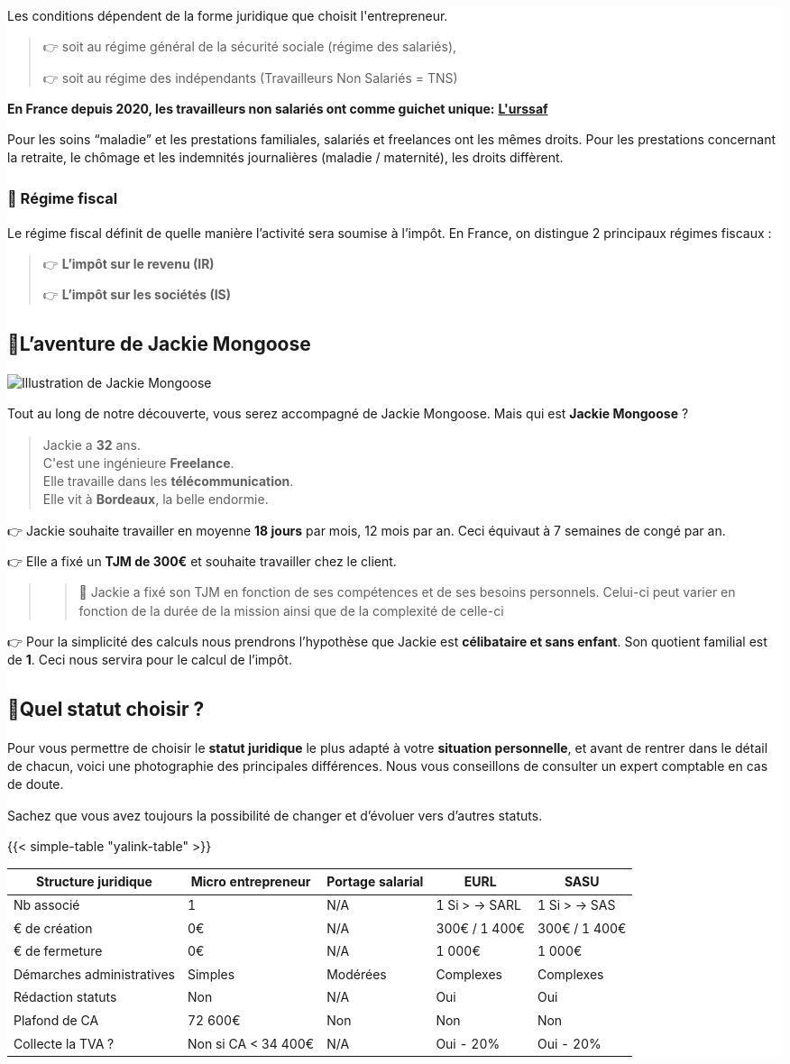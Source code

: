 Les conditions dépendent de la forme juridique que choisit l'entrepreneur.

> 👉 soit au régime général de la sécurité sociale (régime des salariés),
>
> 👉 soit au régime des indépendants (Travailleurs Non Salariés = TNS)

**En France depuis 2020, les travailleurs non salariés ont comme guichet unique:** [**L'urssaf**](https://www.urssaf.fr/portail/home/independant.html "URSSAF")

Pour les soins “maladie” et les prestations familiales, salariés et freelances ont les mêmes droits. Pour les prestations concernant la retraite, le chômage et les indemnités journalières (maladie / maternité), les droits diffèrent.

### 🌱 Régime fiscal

Le régime fiscal définit de quelle manière l’activité sera soumise à l’impôt. En France, on distingue 2 principaux régimes fiscaux :

> 👉 **L’impôt sur le revenu (IR)**
>
> 👉 **L’impôt sur les sociétés (IS)**

## 🌱L’aventure de Jackie Mongoose

![Illustration de Jackie Mongoose](/uploads/humaaans-space.png "Jackie Mongoose")

Tout au long de notre découverte, vous serez accompagné de Jackie Mongoose. Mais qui est **Jackie Mongoose** ?

> Jackie a **32** ans.  
> C'est une ingénieure **Freelance**.  
> Elle travaille dans les **télécommunication**.  
> Elle vit à **Bordeaux**, la belle endormie.

👉 Jackie souhaite travailler en moyenne **18 jours** par mois, 12 mois par an. Ceci équivaut à 7 semaines de congé par an.

👉 Elle a fixé un **TJM de 300€** et souhaite travailler chez le client.

> > 🚧 Jackie a fixé son TJM en fonction de ses compétences et de ses besoins personnels. Celui-ci peut varier en fonction de la durée de la mission ainsi que de la complexité de celle-ci

👉 Pour la simplicité des calculs nous prendrons l’hypothèse que Jackie est **célibataire et sans enfant**. Son quotient familial est de **1**. Ceci nous servira pour le calcul de l’impôt.

## 🌱Quel statut choisir ?

Pour vous permettre de choisir le **statut juridique** le plus adapté à votre **situation personnelle**, et avant de rentrer dans le détail de chacun, voici une photographie des principales différences. Nous vous conseillons de consulter un expert comptable en cas de doute.

Sachez que vous avez toujours la possibilité de changer et d’évoluer vers d’autres statuts.

{{< simple-table "yalink-table" >}}

| Structure juridique | Micro entrepreneur | Portage salarial | EURL | SASU |
| --- | --- | --- | --- | --- |
| Nb associé | 1 | N/A | 1 Si > → SARL | 1 Si > → SAS |
| € de création | 0€ | N/A | 300€ / 1 400€ | 300€ / 1 400€ |
| € de fermeture | 0€ | N/A | 1 000€ | 1 000€ |
| Démarches administratives | Simples | Modérées | Complexes | Complexes |
| Rédaction statuts | Non | N/A | Oui | Oui |
| Plafond de CA | 72 600€ | Non | Non | Non |
| Collecte la TVA ? | Non si CA < 34 400€ | N/A | Oui - 20% | Oui - 20% |